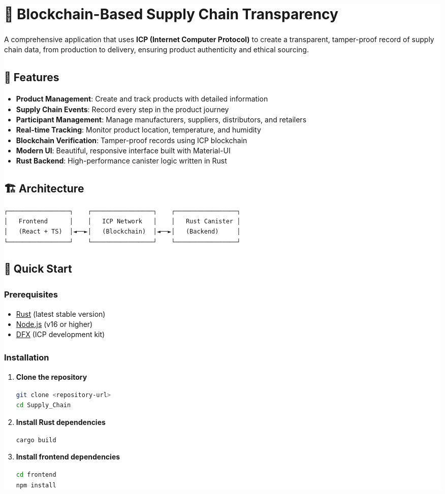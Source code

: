 # 🔗 Blockchain-Based Supply Chain Transparency

A comprehensive application that uses **ICP (Internet Computer Protocol)** to create a transparent, tamper-proof record of supply chain data, from production to delivery, ensuring product authenticity and ethical sourcing.

## 🌟 Features

- **Product Management**: Create and track products with detailed information
- **Supply Chain Events**: Record every step in the product journey
- **Participant Management**: Manage manufacturers, suppliers, distributors, and retailers
- **Real-time Tracking**: Monitor product location, temperature, and humidity
- **Blockchain Verification**: Tamper-proof records using ICP blockchain
- **Modern UI**: Beautiful, responsive interface built with Material-UI
- **Rust Backend**: High-performance canister logic written in Rust

## 🏗️ Architecture

```
┌─────────────────┐    ┌─────────────────┐    ┌─────────────────┐
│   Frontend      │    │   ICP Network   │    │   Rust Canister │
│   (React + TS)  │◄──►│   (Blockchain)  │◄──►│   (Backend)     │
└─────────────────┘    └─────────────────┘    └─────────────────┘
```

## 🚀 Quick Start

### Prerequisites

- [Rust](https://rustup.rs/) (latest stable version)
- [Node.js](https://nodejs.org/) (v16 or higher)
- [DFX](https://internetcomputer.org/docs/current/developer-docs/setup/install/) (ICP development kit)

### Installation

1. **Clone the repository**

   ```bash
   git clone <repository-url>
   cd Supply_Chain
   ```

2. **Install Rust dependencies**

   ```bash
   cargo build
   ```

3. **Install frontend dependencies**

   ```bash
   cd frontend
   npm install
   ```
